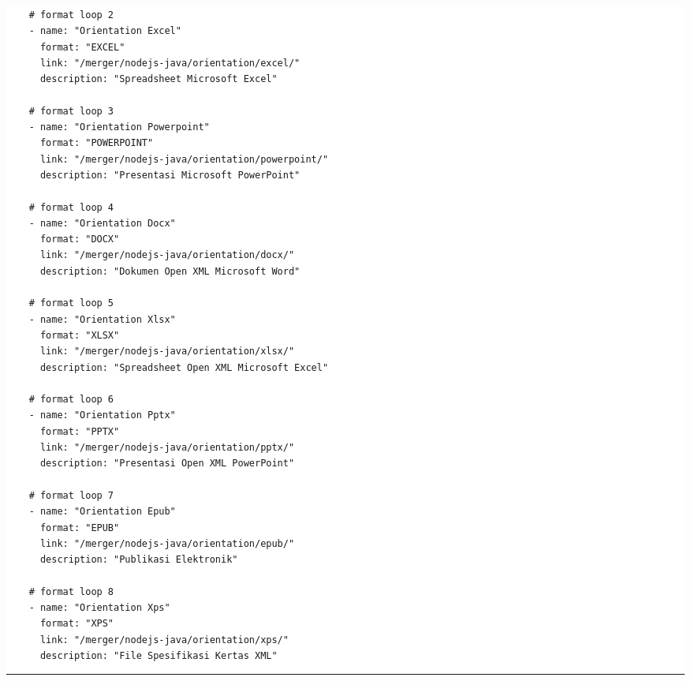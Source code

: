         # format loop 2
        - name: "Orientation Excel"
          format: "EXCEL"
          link: "/merger/nodejs-java/orientation/excel/"
          description: "Spreadsheet Microsoft Excel"

        # format loop 3
        - name: "Orientation Powerpoint"
          format: "POWERPOINT"
          link: "/merger/nodejs-java/orientation/powerpoint/"
          description: "Presentasi Microsoft PowerPoint"

        # format loop 4
        - name: "Orientation Docx"
          format: "DOCX"
          link: "/merger/nodejs-java/orientation/docx/"
          description: "Dokumen Open XML Microsoft Word"

        # format loop 5
        - name: "Orientation Xlsx"
          format: "XLSX"
          link: "/merger/nodejs-java/orientation/xlsx/"
          description: "Spreadsheet Open XML Microsoft Excel"

        # format loop 6
        - name: "Orientation Pptx"
          format: "PPTX"
          link: "/merger/nodejs-java/orientation/pptx/"
          description: "Presentasi Open XML PowerPoint"

        # format loop 7
        - name: "Orientation Epub"
          format: "EPUB"
          link: "/merger/nodejs-java/orientation/epub/"
          description: "Publikasi Elektronik"

        # format loop 8
        - name: "Orientation Xps"
          format: "XPS"
          link: "/merger/nodejs-java/orientation/xps/"
          description: "File Spesifikasi Kertas XML"


---